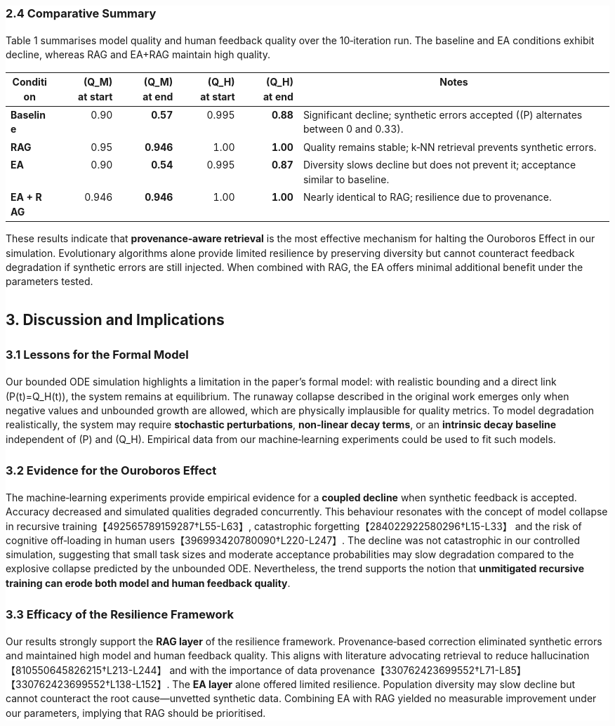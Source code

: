 ### 2.4 Comparative Summary

Table 1 summarises model quality and human feedback quality over the 10‑iteration run.  The baseline and EA conditions exhibit decline, whereas RAG and EA+RAG maintain high quality.

| Condition | \(Q_M\) at start | \(Q_M\) at end | \(Q_H\) at start | \(Q_H\) at end | Notes |
|---|---:|---:|---:|---:|---|
| **Baseline** | 0.90 | **0.57** | 0.995 | **0.88** | Significant decline; synthetic errors accepted (\(P\) alternates between 0 and 0.33). |
| **RAG** | 0.95 | **0.946** | 1.00 | **1.00** | Quality remains stable; k‑NN retrieval prevents synthetic errors. |
| **EA** | 0.90 | **0.54** | 0.995 | **0.87** | Diversity slows decline but does not prevent it; acceptance similar to baseline. |
| **EA + RAG** | 0.946 | **0.946** | 1.00 | **1.00** | Nearly identical to RAG; resilience due to provenance. |

These results indicate that **provenance‑aware retrieval** is the most effective mechanism for halting the Ouroboros Effect in our simulation.  Evolutionary algorithms alone provide limited resilience by preserving diversity but cannot counteract feedback degradation if synthetic errors are still injected.  When combined with RAG, the EA offers minimal additional benefit under the parameters tested.

## 3. Discussion and Implications

### 3.1 Lessons for the Formal Model

Our bounded ODE simulation highlights a limitation in the paper’s formal model: with realistic bounding and a direct link \(P(t)=Q_H(t)\), the system remains at equilibrium.  The runaway collapse described in the original work emerges only when negative values and unbounded growth are allowed, which are physically implausible for quality metrics.  To model degradation realistically, the system may require **stochastic perturbations**, **non‑linear decay terms**, or an **intrinsic decay baseline** independent of \(P\) and \(Q_H\).  Empirical data from our machine‑learning experiments could be used to fit such models.

### 3.2 Evidence for the Ouroboros Effect

The machine‑learning experiments provide empirical evidence for a **coupled decline** when synthetic feedback is accepted.  Accuracy decreased and simulated qualities degraded concurrently.  This behaviour resonates with the concept of model collapse in recursive training【492565789159287†L55-L63】, catastrophic forgetting【284022922580296†L15-L33】 and the risk of cognitive off‑loading in human users【396993420780090†L220-L247】.  The decline was not catastrophic in our controlled simulation, suggesting that small task sizes and moderate acceptance probabilities may slow degradation compared to the explosive collapse predicted by the unbounded ODE.  Nevertheless, the trend supports the notion that **unmitigated recursive training can erode both model and human feedback quality**.

### 3.3 Efficacy of the Resilience Framework

Our results strongly support the **RAG layer** of the resilience framework.  Provenance‑based correction eliminated synthetic errors and maintained high model and human feedback quality.  This aligns with literature advocating retrieval to reduce hallucination【810550645826215†L213-L244】 and with the importance of data provenance【330762423699552†L71-L85】【330762423699552†L138-L152】.  The **EA layer** alone offered limited resilience.  Population diversity may slow decline but cannot counteract the root cause—unvetted synthetic data.  Combining EA with RAG yielded no measurable improvement under our parameters, implying that RAG should be prioritised.
